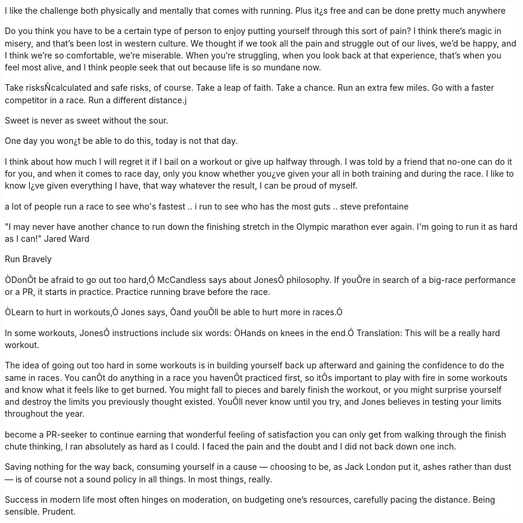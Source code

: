 
I like the challenge both physically and mentally that comes with running. Plus it¿s free and can be done pretty much anywhere

Do you think you have to be a certain type of person to enjoy putting yourself through this sort of pain? I think there’s magic in misery, and that’s been lost in western culture. We thought if we took all the pain and struggle out of our lives, we’d be happy, and I think we’re so comfortable, we’re miserable. When you’re struggling, when you look back at that experience, that’s when you feel most alive, and I think people seek that out because life is so mundane now.


Take risksÑcalculated and safe risks, of course. Take a leap of faith. Take a chance. Run an extra few miles. Go with a faster competitor in a race. Run a different distance.j

Sweet is never as sweet without the sour.


One day you won¿t be able to do this, today is not that day.

I think about how much I will regret it if I bail on a workout or give up halfway through. I was told by a friend that no-one can do it for you, and when it comes to race day, only you know whether you¿ve given your all in both training and during the race. I like to know I¿ve given everything I have, that way whatever the result, I can be proud of myself.


a lot of people run a race to see who's fastest .. i run to see who has the most guts .. steve prefontaine

"I may never have another chance to run down the finishing stretch in the Olympic marathon ever again. I'm going to run it as hard as I can!" Jared Ward

Run Bravely

ÒDonÕt be afraid to go out too hard,Ó McCandless says about JonesÕ philosophy. If youÕre in search of a big-race performance or a PR, it starts in practice. Practice running brave before the race.

ÒLearn to hurt in workouts,Ó Jones says, Òand youÕll be able to hurt more in races.Ó

In some workouts, JonesÕ instructions include six words: ÒHands on knees in the end.Ó Translation: This will be a really hard workout.

The idea of going out too hard in some workouts is in building yourself back up afterward and gaining the confidence to do the same in races. You canÕt do anything in a race you havenÕt practiced first, so itÕs important to play with fire in some workouts and know what it feels like to get burned. You might fall to pieces and barely finish the workout, or you might surprise yourself and destroy the limits you previously thought existed. YouÕll never know until you try, and Jones believes in testing your limits throughout the year.


become a PR-seeker to continue earning that wonderful feeling of satisfaction you can only get from walking through the finish chute thinking, I ran absolutely as hard as I could. I faced the pain and the doubt and I did not back down one inch.


[1]: http://running.competitor.com/2014/04/training/racers-vs-pacers-what-type-of-runner-are-you_99471





Saving nothing for the way back, consuming yourself in a cause — choosing to be, as Jack London put it, ashes rather than dust — is of course not a sound policy in all things. In most things, really.

Success in modern life most often hinges on moderation, on budgeting one’s resources, carefully pacing the distance. Being sensible. Prudent.
